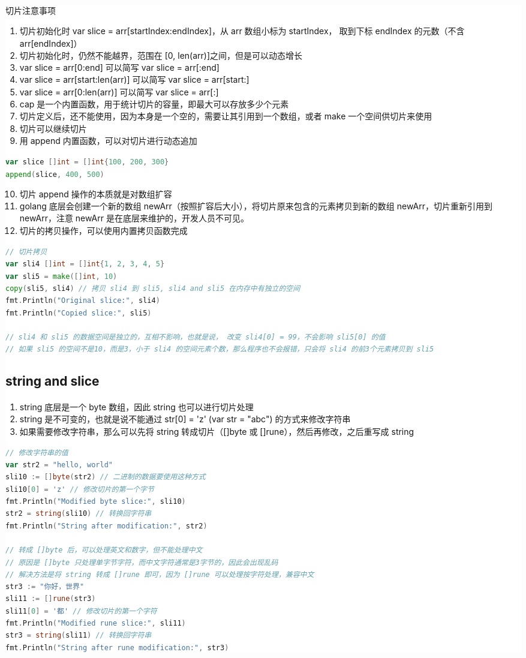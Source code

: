 切片注意事项
1. 切片初始化时 var slice = arr[startIndex:endIndex]，从 arr 数组小标为 startIndex， 取到下标 endIndex 的元数（不含 arr[endIndex]）
2. 切片初始化时，仍然不能越界，范围在 [0, len(arr)]之间，但是可以动态增长
3. var slice = arr[0:end] 可以简写 var slice = arr[:end]
4. var slice = arr[start:len(arr)] 可以简写 var slice = arr[start:]
5. var slice = arr[0:len(arr)] 可以简写 var slice = arr[:]
6. cap 是一个内置函数，用于统计切片的容量，即最大可以存放多少个元素
7. 切片定义后，还不能使用，因为本身是一个空的，需要让其引用到一个数组，或者 make 一个空间供切片来使用
8. 切片可以继续切片
9. 用 append 内置函数，可以对切片进行动态追加
```go
var slice []int = []int{100, 200, 300}
append(slice, 400, 500)
```
10. 切片 append 操作的本质就是对数组扩容
11. golang 底层会创建一个新的数组 newArr（按照扩容后大小），将切片原来包含的元素拷贝到新的数组 newArr，切片重新引用到 newArr，注意 newArr 是在底层来维护的，开发人员不可见。
12. 切片的拷贝操作，可以使用内置拷贝函数完成
```go
// 切片拷贝
var sli4 []int = []int{1, 2, 3, 4, 5}
var sli5 = make([]int, 10)
copy(sli5, sli4) // 拷贝 sli4 到 sli5, sli4 and sli5 在内存中有独立的空间
fmt.Println("Original slice:", sli4)
fmt.Println("Copied slice:", sli5)

// sli4 和 sli5 的数据空间是独立的，互相不影响，也就是说， 改变 sli4[0] = 99，不会影响 sli5[0] 的值
// 如果 sli5 的空间不是10，而是3，小于 sli4 的空间元素个数，那么程序也不会报错，只会将 sli4 的前3个元素拷贝到 sli5
```

## string and slice
1. string 底层是一个 byte 数组，因此 string 也可以进行切片处理
2. string 是不可变的，也就是说不能通过 str[0] = 'z' (var str = "abc") 的方式来修改字符串
3. 如果需要修改字符串，那么可以先将 string 转成切片（[]byte 或 []rune），然后再修改，之后重写成 string
```go
// 修改字符串的值
var str2 = "hello, world"
sli10 := []byte(str2) // 二进制的数据要使用这种方式
sli10[0] = 'z' // 修改切片的第一个字节
fmt.Println("Modified byte slice:", sli10)
str2 = string(sli10) // 转换回字符串
fmt.Println("String after modification:", str2)

// 转成 []byte 后，可以处理英文和数字，但不能处理中文
// 原因是 []byte 只处理单字节字符，而中文字符通常是3字节的，因此会出现乱码
// 解决方法是将 string 转成 []rune 即可，因为 []rune 可以处理按字符处理，兼容中文
str3 := "你好，世界"
sli11 := []rune(str3)
sli11[0] = '都' // 修改切片的第一个字符
fmt.Println("Modified rune slice:", sli11)
str3 = string(sli11) // 转换回字符串
fmt.Println("String after rune modification:", str3)
```
